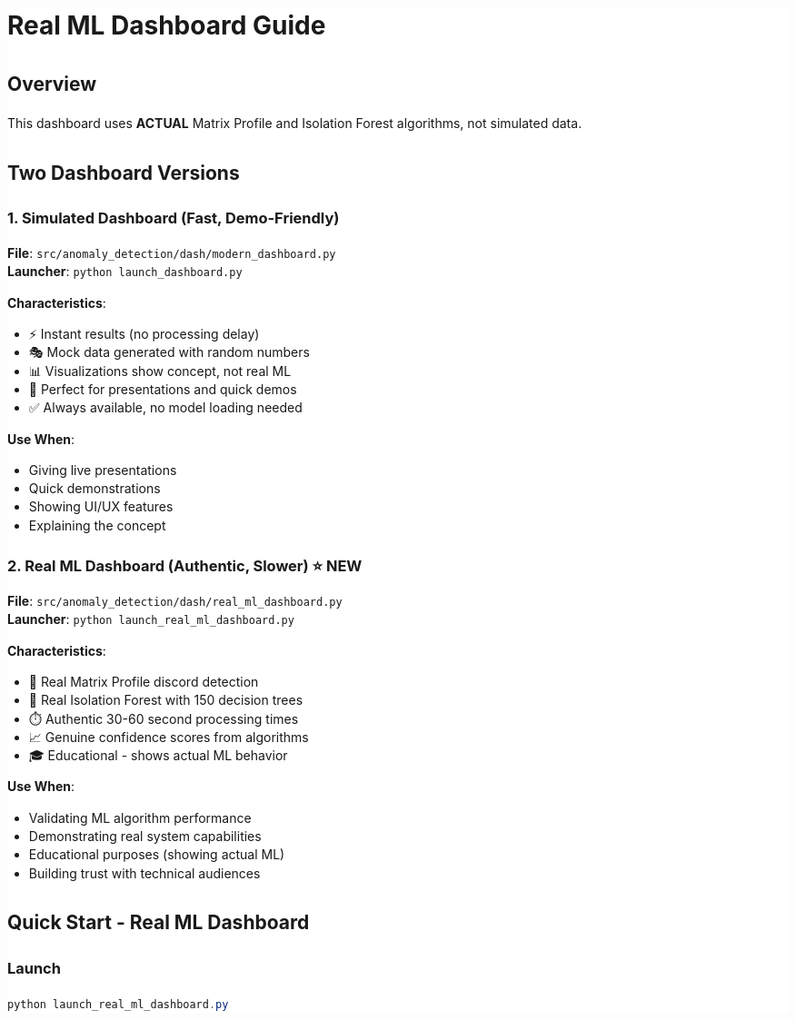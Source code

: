 # Real ML Dashboard Guide

## Overview

This dashboard uses **ACTUAL** Matrix Profile and Isolation Forest algorithms, not simulated data.

## Two Dashboard Versions

### 1. **Simulated Dashboard** (Fast, Demo-Friendly)
**File**: `src/anomaly_detection/dash/modern_dashboard.py`  
**Launcher**: `python launch_dashboard.py`

**Characteristics**:
- ⚡ Instant results (no processing delay)
- 🎭 Mock data generated with random numbers
- 📊 Visualizations show concept, not real ML
- 🎯 Perfect for presentations and quick demos
- ✅ Always available, no model loading needed

**Use When**:
- Giving live presentations
- Quick demonstrations
- Showing UI/UX features
- Explaining the concept

### 2. **Real ML Dashboard** (Authentic, Slower) ⭐ NEW
**File**: `src/anomaly_detection/dash/real_ml_dashboard.py`  
**Launcher**: `python launch_real_ml_dashboard.py`

**Characteristics**:
- 🔬 Real Matrix Profile discord detection
- 🌲 Real Isolation Forest with 150 decision trees
- ⏱️ Authentic 30-60 second processing times
- 📈 Genuine confidence scores from algorithms
- 🎓 Educational - shows actual ML behavior

**Use When**:
- Validating ML algorithm performance
- Demonstrating real system capabilities
- Educational purposes (showing actual ML)
- Building trust with technical audiences

## Quick Start - Real ML Dashboard

### Launch

```powershell
python launch_real_ml_dashboard.py
```
